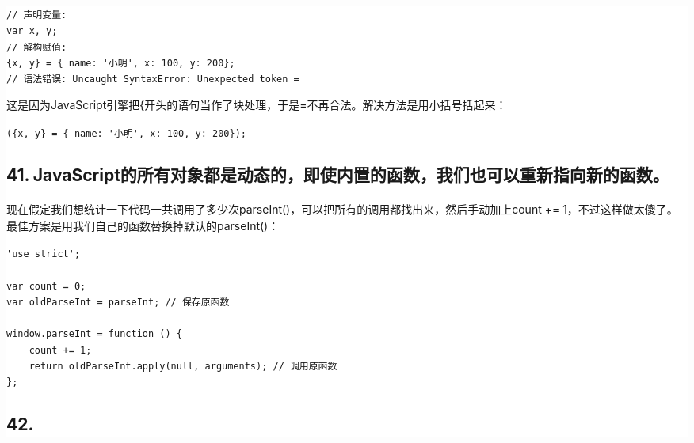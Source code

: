 ```
// 声明变量:
var x, y;
// 解构赋值:
{x, y} = { name: '小明', x: 100, y: 200};
// 语法错误: Uncaught SyntaxError: Unexpected token =
```
这是因为JavaScript引擎把{开头的语句当作了块处理，于是=不再合法。解决方法是用小括号括起来：

```
({x, y} = { name: '小明', x: 100, y: 200}); 
```

## 41. JavaScript的所有对象都是动态的，即使内置的函数，我们也可以重新指向新的函数。

现在假定我们想统计一下代码一共调用了多少次parseInt()，可以把所有的调用都找出来，然后手动加上count += 1，不过这样做太傻了。最佳方案是用我们自己的函数替换掉默认的parseInt()：

```
'use strict';

var count = 0;
var oldParseInt = parseInt; // 保存原函数

window.parseInt = function () {
    count += 1;
    return oldParseInt.apply(null, arguments); // 调用原函数
};
```

## 42. 